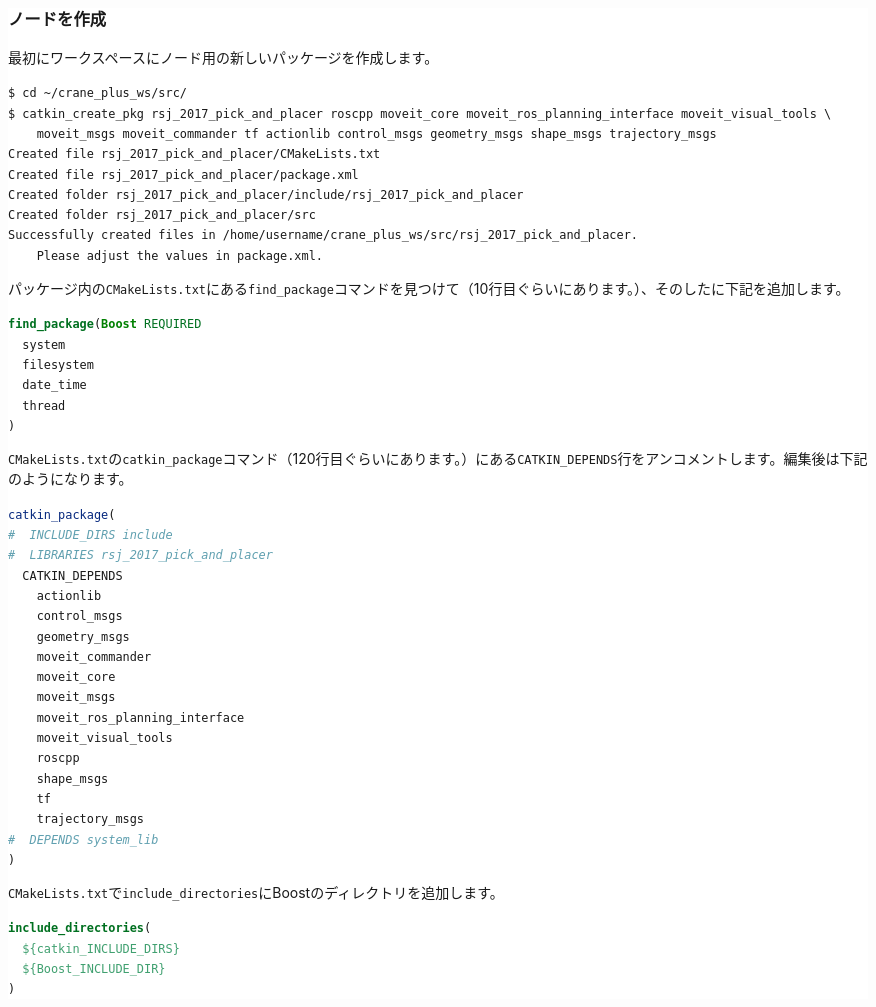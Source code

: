 ### ノードを作成

最初にワークスペースにノード用の新しいパッケージを作成します。

```shell
$ cd ~/crane_plus_ws/src/
$ catkin_create_pkg rsj_2017_pick_and_placer roscpp moveit_core moveit_ros_planning_interface moveit_visual_tools \
    moveit_msgs moveit_commander tf actionlib control_msgs geometry_msgs shape_msgs trajectory_msgs
Created file rsj_2017_pick_and_placer/CMakeLists.txt
Created file rsj_2017_pick_and_placer/package.xml
Created folder rsj_2017_pick_and_placer/include/rsj_2017_pick_and_placer
Created folder rsj_2017_pick_and_placer/src
Successfully created files in /home/username/crane_plus_ws/src/rsj_2017_pick_and_placer.
    Please adjust the values in package.xml.
```

パッケージ内の`CMakeLists.txt`にある`find_package`コマンドを見つけて（10行目ぐらいにあります。）、そのしたに下記を追加します。

```cmake
find_package(Boost REQUIRED
  system
  filesystem
  date_time
  thread
)
```

`CMakeLists.txt`の`catkin_package`コマンド（120行目ぐらいにあります。）にある`CATKIN_DEPENDS`行をアンコメントします。編集後は下記のようになります。

```cmake
catkin_package(
#  INCLUDE_DIRS include
#  LIBRARIES rsj_2017_pick_and_placer
  CATKIN_DEPENDS
    actionlib
    control_msgs
    geometry_msgs
    moveit_commander
    moveit_core
    moveit_msgs
    moveit_ros_planning_interface
    moveit_visual_tools
    roscpp
    shape_msgs
    tf
    trajectory_msgs
#  DEPENDS system_lib
)
```

`CMakeLists.txt`で`include_directories`にBoostのディレクトリを追加します。

```cmake
include_directories(
  ${catkin_INCLUDE_DIRS}
  ${Boost_INCLUDE_DIR}
)
```
